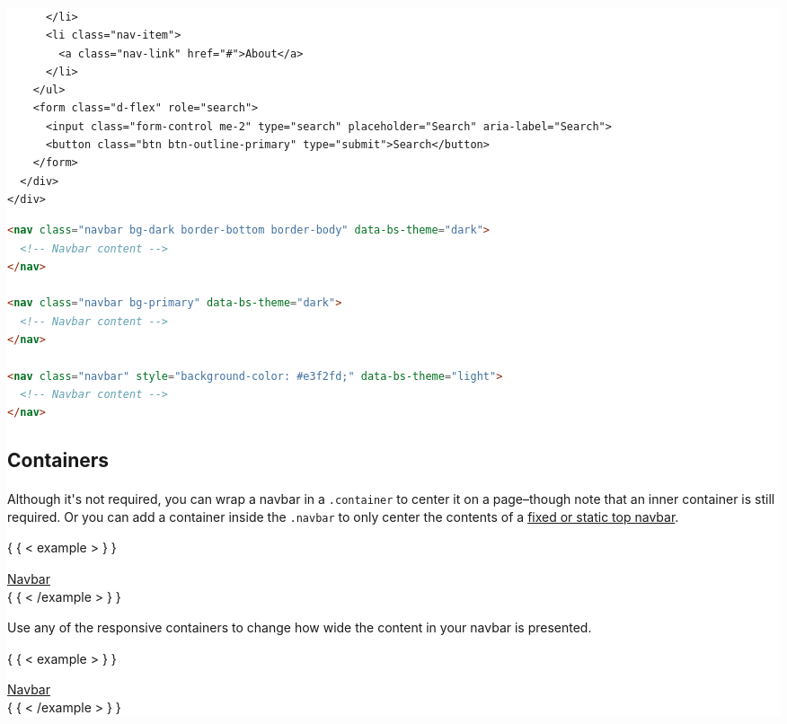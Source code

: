           </li>
          <li class="nav-item">
            <a class="nav-link" href="#">About</a>
          </li>
        </ul>
        <form class="d-flex" role="search">
          <input class="form-control me-2" type="search" placeholder="Search" aria-label="Search">
          <button class="btn btn-outline-primary" type="submit">Search</button>
        </form>
      </div>
    </div>
  </nav>
</div>

```html
<nav class="navbar bg-dark border-bottom border-body" data-bs-theme="dark">
  <!-- Navbar content -->
</nav>

<nav class="navbar bg-primary" data-bs-theme="dark">
  <!-- Navbar content -->
</nav>

<nav class="navbar" style="background-color: #e3f2fd;" data-bs-theme="light">
  <!-- Navbar content -->
</nav>
```

## Containers

Although it's not required, you can wrap a navbar in a `.container` to center it
on a page–though note that an inner container is still required. Or you can add
a container inside the `.navbar` to only center the contents of
a [fixed or static top navbar](#placement).

{ { < example > } }
<div class="container">
  <nav class="navbar navbar-expand-lg bg-body-tertiary">
    <div class="container-fluid">
      <a class="navbar-brand" href="#">Navbar</a>
    </div>
  </nav>
</div>
{ { < /example > } }

Use any of the responsive containers to change how wide the content in your
navbar is presented.

{ { < example > } }
<nav class="navbar navbar-expand-lg bg-body-tertiary">
  <div class="container-md">
    <a class="navbar-brand" href="#">Navbar</a>
  </div>
</nav>
{ { < /example > } }
